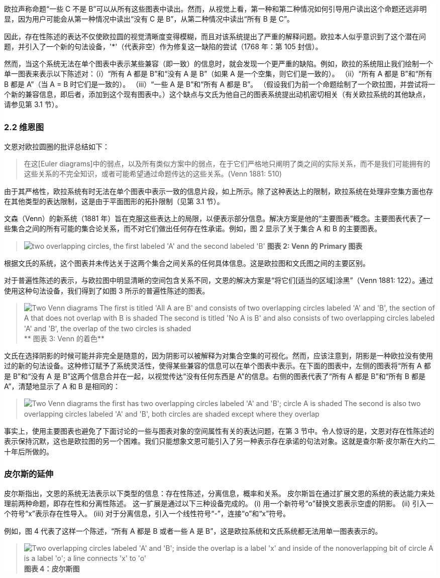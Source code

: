 欧拉声称命题“一些 C 不是 B”可以从所有这些图表中读出。然而，从视觉上看，第一种和第二种情况如何引导用户读出这个命题还远非明显，因为用户可能会从第一种情况中读出“没有 C 是 B”，从第二种情况中读出“所有 B 是 C”。

因此，存在性陈述的表达不仅使欧拉圆的视觉清晰度变得模糊，而且对该系统提出了严重的解释问题。欧拉本人似乎意识到了这个潜在问题，并引入了一个新的句法设备，'*'（代表非空）作为修复这一缺陷的尝试（1768 年：第 105 封信）。

然而，当这个系统无法在单个图表中表示某些兼容（即一致）的信息时，就会发现一个更严重的缺陷。例如，欧拉的系统阻止我们绘制一个单一图表来表示以下陈述对：（i）“所有 A 都是 B”和“没有 A 是 B”（如果 A 是一个空集，则它们是一致的）。 （ii）“所有 A 都是 B”和“所有 B 都是 A”（当 A = B 时它们是一致的）。 （iii）“一些 A 是 B”和“所有 A 都是 B”。 （假设我们为前一个命题绘制了一个欧拉图，并尝试将一个新的兼容信息，即后者，添加到这个现有图表中。）这个缺点与文氏为他自己的图表系统提出动机密切相关（有关欧拉系统的其他缺点，请参见第 3.1 节）。

### 2.2 维恩图

文恩对欧拉圆圈的批评总结如下：

> 在这[Euler diagrams]中的弱点，以及所有类似方案中的弱点，在于它们严格地只阐明了类之间的实际关系，而不是我们可能拥有的这些关系的不完全知识，或者可能希望通过命题传达的这些关系。(Venn 1881: 510)

由于其严格性，欧拉系统有时无法在单个图表中表示一致的信息片段，如上所示。除了这种表达上的限制，欧拉系统在处理非空集方面也存在其他类型的表达限制，这是由于平面图形的拓扑限制（见第 3.1 节）。

文森（Venn）的新系统（1881 年）旨在克服这些表达上的局限，以便表示部分信息。解决方案是他的“主要图表”概念。主要图表代表了一些集合之间的所有可能的集合论关系，而不对它们做出任何存在性承诺。例如，图 2 显示了关于集合 A 和 B 的主要图表。

> ![two overlapping circles, the first labeled 'A' and the second labeled 'B'](https://plato.stanford.edu/entries/diagrams/fig2.png)
> **图表 2: Venn 的 Primary 图表**

根据文氏的系统，这个图表并未传达关于这两个集合之间关系的任何具体信息。这是欧拉图和文氏图之间的主要区别。

对于普遍性陈述的表示，与欧拉图中明显清晰的空间包含关系不同，文恩的解决方案是“将它们[适当的区域]涂黑”（Venn 1881: 122）。通过使用这种句法设备，我们得到了如图 3 所示的普遍性陈述的图表。

> ![Two Venn diagrams The first is titled 'All A are B' and consists of two overlapping circles labeled 'A' and 'B', the section of A that does not overlap with B is shaded The second is titled 'No A is B' and also consists of two overlapping circles labeled 'A' and 'B', the overlap of the two circles is shaded](https://plato.stanford.edu/entries/diagrams/fig3a.png)
> ** 图表 3: Venn 的着色**

文氏在选择阴影的时候可能并非完全是随意的，因为阴影可以被解释为对集合空集的可视化。然而，应该注意到，阴影是一种欧拉没有使用过的新的句法设备。这种修订赋予了系统灵活性，使得某些兼容的信息可以在单个图表中表示。在下面的图表中，左侧的图表将“所有 A 都是 B”和“没有 A 是 B”这两个信息合并在一起，以视觉传达“没有任何东西是 A”的信息。右侧的图表代表了“所有 A 都是 B”和“所有 B 都是 A”，清楚地显示了 A 和 B 是相同的：

> ![Two Venn diagrams the first has two overlapping circles labeled 'A' and 'B'; circle A is shaded The second is also two overlapping circles labeled 'A' and 'B', both circles are shaded except where they overlap](https://plato.stanford.edu/entries/diagrams/fig3b.png)

事实上，使用主要图表也避免了下面讨论的一些与图表对象的空间属性有关的表达问题，在第 3 节中。令人惊讶的是，文恩对存在性陈述的表示保持沉默，这也是欧拉图的另一个困难。我们只能想象文恩可能引入了另一种表示存在承诺的句法对象。这就是查尔斯·皮尔斯在大约二十年后所做的。

### 皮尔斯的延伸

皮尔斯指出，文恩的系统无法表示以下类型的信息：存在性陈述，分离信息，概率和关系。 皮尔斯旨在通过扩展文恩的系统的表达能力来处理前两种命题，即存在性和分离性陈述。 这一扩展是通过以下三种设备完成的。 (i) 用一个新符号“o”替换文恩表示空虚的阴影。 (ii) 引入一个符号“x”表示存在性导入。 (iii) 对于分离信息，引入一个线性符号“-”，连接“o”和“x”符号。

例如，图 4 代表了这样一个陈述，“所有 A 都是 B 或者一些 A 是 B”，这是欧拉系统和文氏系统都无法用单一图表表示的。

> ![Two overlapping circles labeled 'A' and 'B'; inside the overlap is a label 'x' and inside of the nonoverlapping bit of circle A is a label 'o'; a line connects 'x' to 'o'](https://plato.stanford.edu/entries/diagrams/fig4a.png)
> **图表 4：皮尔斯图**
